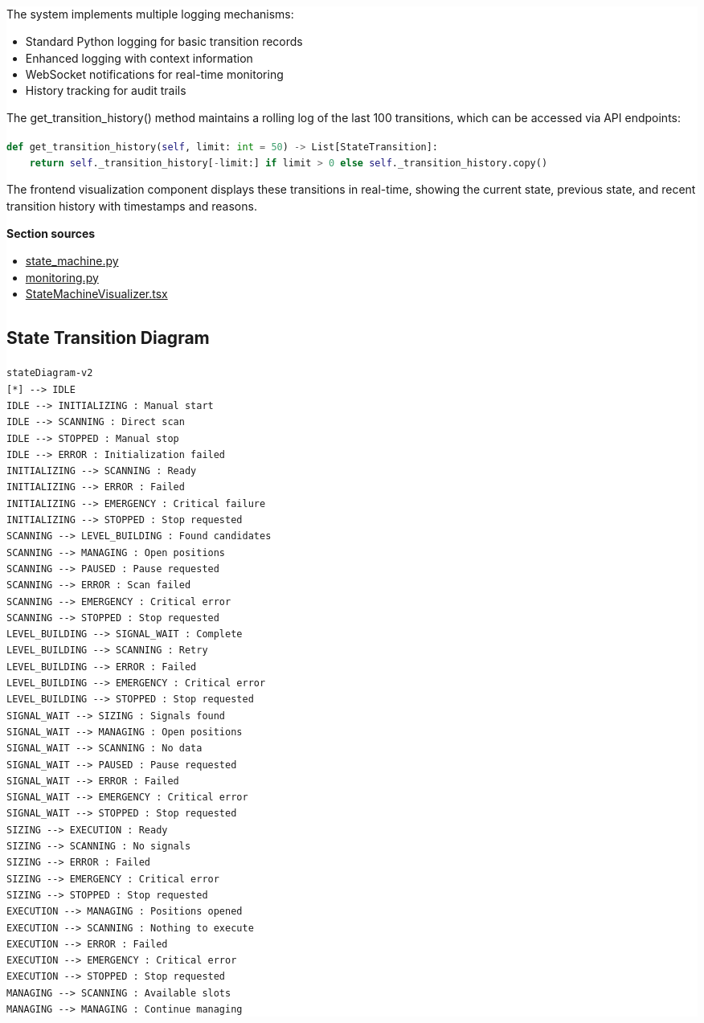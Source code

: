 The system implements multiple logging mechanisms:
- Standard Python logging for basic transition records
- Enhanced logging with context information
- WebSocket notifications for real-time monitoring
- History tracking for audit trails

The get_transition_history() method maintains a rolling log of the last 100 transitions, which can be accessed via API endpoints:

```python
def get_transition_history(self, limit: int = 50) -> List[StateTransition]:
    return self._transition_history[-limit:] if limit > 0 else self._transition_history.copy()
```

The frontend visualization component displays these transitions in real-time, showing the current state, previous state, and recent transition history with timestamps and reasons.

**Section sources**
- [state_machine.py](file://breakout_bot/core/state_machine.py#L300-L330)
- [monitoring.py](file://breakout_bot/api/routers/monitoring.py#L236-L262)
- [StateMachineVisualizer.tsx](file://frontend/src/components/ui/StateMachineVisualizer.tsx#L100-L150)

## State Transition Diagram
```mermaid
stateDiagram-v2
[*] --> IDLE
IDLE --> INITIALIZING : Manual start
IDLE --> SCANNING : Direct scan
IDLE --> STOPPED : Manual stop
IDLE --> ERROR : Initialization failed
INITIALIZING --> SCANNING : Ready
INITIALIZING --> ERROR : Failed
INITIALIZING --> EMERGENCY : Critical failure
INITIALIZING --> STOPPED : Stop requested
SCANNING --> LEVEL_BUILDING : Found candidates
SCANNING --> MANAGING : Open positions
SCANNING --> PAUSED : Pause requested
SCANNING --> ERROR : Scan failed
SCANNING --> EMERGENCY : Critical error
SCANNING --> STOPPED : Stop requested
LEVEL_BUILDING --> SIGNAL_WAIT : Complete
LEVEL_BUILDING --> SCANNING : Retry
LEVEL_BUILDING --> ERROR : Failed
LEVEL_BUILDING --> EMERGENCY : Critical error
LEVEL_BUILDING --> STOPPED : Stop requested
SIGNAL_WAIT --> SIZING : Signals found
SIGNAL_WAIT --> MANAGING : Open positions
SIGNAL_WAIT --> SCANNING : No data
SIGNAL_WAIT --> PAUSED : Pause requested
SIGNAL_WAIT --> ERROR : Failed
SIGNAL_WAIT --> EMERGENCY : Critical error
SIGNAL_WAIT --> STOPPED : Stop requested
SIZING --> EXECUTION : Ready
SIZING --> SCANNING : No signals
SIZING --> ERROR : Failed
SIZING --> EMERGENCY : Critical error
SIZING --> STOPPED : Stop requested
EXECUTION --> MANAGING : Positions opened
EXECUTION --> SCANNING : Nothing to execute
EXECUTION --> ERROR : Failed
EXECUTION --> EMERGENCY : Critical error
EXECUTION --> STOPPED : Stop requested
MANAGING --> SCANNING : Available slots
MANAGING --> MANAGING : Continue managing
```